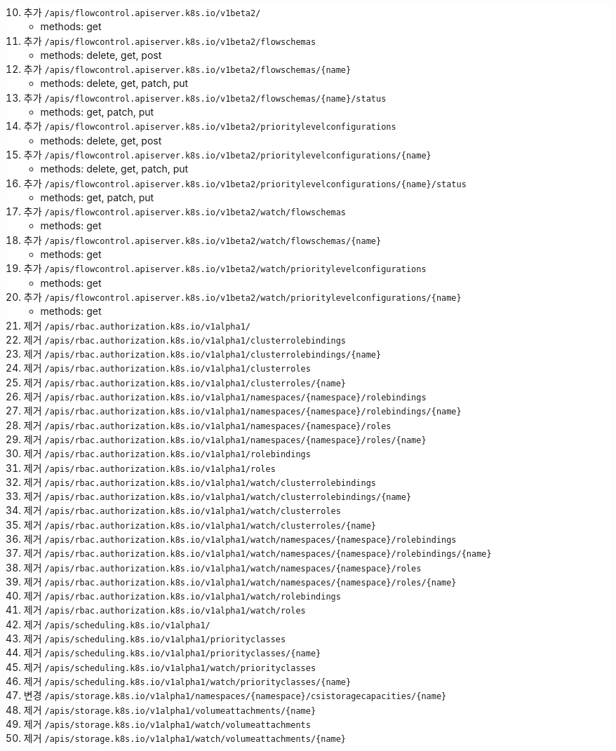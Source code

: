 10. 추가 `/apis/flowcontrol.apiserver.k8s.io/v1beta2/`
	- methods: get
11. 추가 `/apis/flowcontrol.apiserver.k8s.io/v1beta2/flowschemas`
	- methods: delete, get, post
12. 추가 `/apis/flowcontrol.apiserver.k8s.io/v1beta2/flowschemas/{name}`
	- methods: delete, get, patch, put
13. 추가 `/apis/flowcontrol.apiserver.k8s.io/v1beta2/flowschemas/{name}/status`
	- methods: get, patch, put
14. 추가 `/apis/flowcontrol.apiserver.k8s.io/v1beta2/prioritylevelconfigurations`
	- methods: delete, get, post
15. 추가 `/apis/flowcontrol.apiserver.k8s.io/v1beta2/prioritylevelconfigurations/{name}`
	- methods: delete, get, patch, put
16. 추가 `/apis/flowcontrol.apiserver.k8s.io/v1beta2/prioritylevelconfigurations/{name}/status`
	- methods: get, patch, put
17. 추가 `/apis/flowcontrol.apiserver.k8s.io/v1beta2/watch/flowschemas`
	- methods: get
18. 추가 `/apis/flowcontrol.apiserver.k8s.io/v1beta2/watch/flowschemas/{name}`
	- methods: get
19. 추가 `/apis/flowcontrol.apiserver.k8s.io/v1beta2/watch/prioritylevelconfigurations`
	- methods: get
20. 추가 `/apis/flowcontrol.apiserver.k8s.io/v1beta2/watch/prioritylevelconfigurations/{name}`
	- methods: get
21. 제거 `/apis/rbac.authorization.k8s.io/v1alpha1/`
22. 제거 `/apis/rbac.authorization.k8s.io/v1alpha1/clusterrolebindings`
23. 제거 `/apis/rbac.authorization.k8s.io/v1alpha1/clusterrolebindings/{name}`
24. 제거 `/apis/rbac.authorization.k8s.io/v1alpha1/clusterroles`
25. 제거 `/apis/rbac.authorization.k8s.io/v1alpha1/clusterroles/{name}`
26. 제거 `/apis/rbac.authorization.k8s.io/v1alpha1/namespaces/{namespace}/rolebindings`
27. 제거 `/apis/rbac.authorization.k8s.io/v1alpha1/namespaces/{namespace}/rolebindings/{name}`
28. 제거 `/apis/rbac.authorization.k8s.io/v1alpha1/namespaces/{namespace}/roles`
29. 제거 `/apis/rbac.authorization.k8s.io/v1alpha1/namespaces/{namespace}/roles/{name}`
30. 제거 `/apis/rbac.authorization.k8s.io/v1alpha1/rolebindings`
31. 제거 `/apis/rbac.authorization.k8s.io/v1alpha1/roles`
32. 제거 `/apis/rbac.authorization.k8s.io/v1alpha1/watch/clusterrolebindings`
33. 제거 `/apis/rbac.authorization.k8s.io/v1alpha1/watch/clusterrolebindings/{name}`
34. 제거 `/apis/rbac.authorization.k8s.io/v1alpha1/watch/clusterroles`
35. 제거 `/apis/rbac.authorization.k8s.io/v1alpha1/watch/clusterroles/{name}`
36. 제거 `/apis/rbac.authorization.k8s.io/v1alpha1/watch/namespaces/{namespace}/rolebindings`
37. 제거 `/apis/rbac.authorization.k8s.io/v1alpha1/watch/namespaces/{namespace}/rolebindings/{name}`
38. 제거 `/apis/rbac.authorization.k8s.io/v1alpha1/watch/namespaces/{namespace}/roles`
39. 제거 `/apis/rbac.authorization.k8s.io/v1alpha1/watch/namespaces/{namespace}/roles/{name}`
40. 제거 `/apis/rbac.authorization.k8s.io/v1alpha1/watch/rolebindings`
41. 제거 `/apis/rbac.authorization.k8s.io/v1alpha1/watch/roles`
42. 제거 `/apis/scheduling.k8s.io/v1alpha1/`
43. 제거 `/apis/scheduling.k8s.io/v1alpha1/priorityclasses`
44. 제거 `/apis/scheduling.k8s.io/v1alpha1/priorityclasses/{name}`
45. 제거 `/apis/scheduling.k8s.io/v1alpha1/watch/priorityclasses`
46. 제거 `/apis/scheduling.k8s.io/v1alpha1/watch/priorityclasses/{name}`
47. 변경 `/apis/storage.k8s.io/v1alpha1/namespaces/{namespace}/csistoragecapacities/{name}`
49. 제거 `/apis/storage.k8s.io/v1alpha1/volumeattachments/{name}`
50. 제거 `/apis/storage.k8s.io/v1alpha1/watch/volumeattachments`
51. 제거 `/apis/storage.k8s.io/v1alpha1/watch/volumeattachments/{name}`

